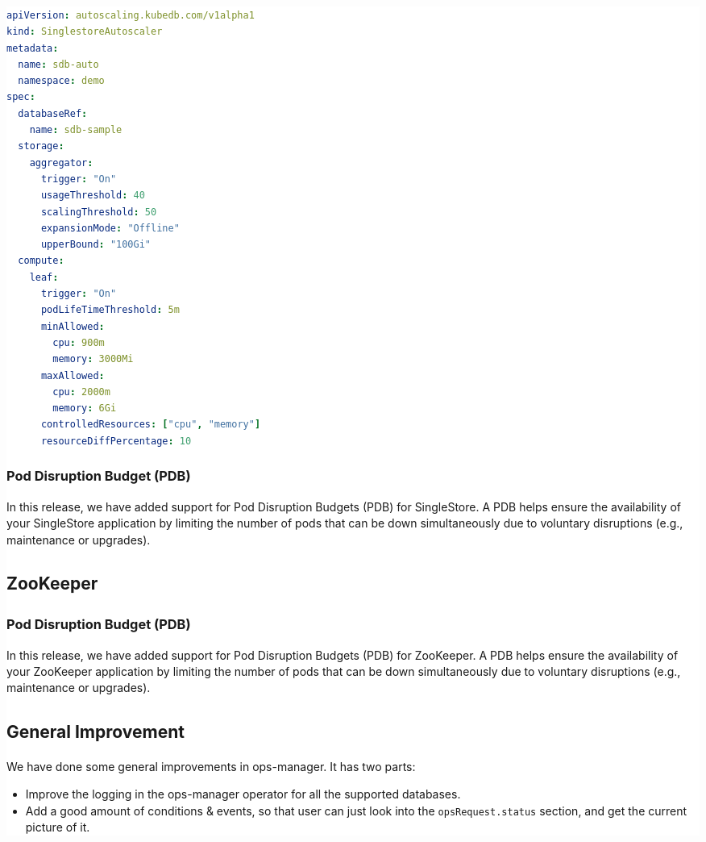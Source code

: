 ```yaml
apiVersion: autoscaling.kubedb.com/v1alpha1
kind: SinglestoreAutoscaler
metadata:
  name: sdb-auto
  namespace: demo
spec:
  databaseRef:
    name: sdb-sample
  storage:
    aggregator:
      trigger: "On"
      usageThreshold: 40
      scalingThreshold: 50
      expansionMode: "Offline"
      upperBound: "100Gi"
  compute:
    leaf:
      trigger: "On"
      podLifeTimeThreshold: 5m
      minAllowed:
        cpu: 900m
        memory: 3000Mi
      maxAllowed:
        cpu: 2000m
        memory: 6Gi
      controlledResources: ["cpu", "memory"]
      resourceDiffPercentage: 10
```

### Pod Disruption Budget (PDB)

In this release, we have added support for Pod Disruption Budgets (PDB) for SingleStore. A PDB helps ensure the availability of your SingleStore application by limiting the number of pods that can be down simultaneously due to voluntary disruptions (e.g., maintenance or upgrades).

## ZooKeeper

### Pod Disruption Budget (PDB)

In this release, we have added support for Pod Disruption Budgets (PDB) for ZooKeeper. A PDB helps ensure the availability of your ZooKeeper application by limiting the number of pods that can be down simultaneously due to voluntary disruptions (e.g., maintenance or upgrades).

## General Improvement
We have done some general improvements in ops-manager. It has two parts:

- Improve the logging in the ops-manager operator for all the supported databases.
- Add a good amount of conditions & events, so that user can just look into the `opsRequest.status` section, and get the current picture of it.

